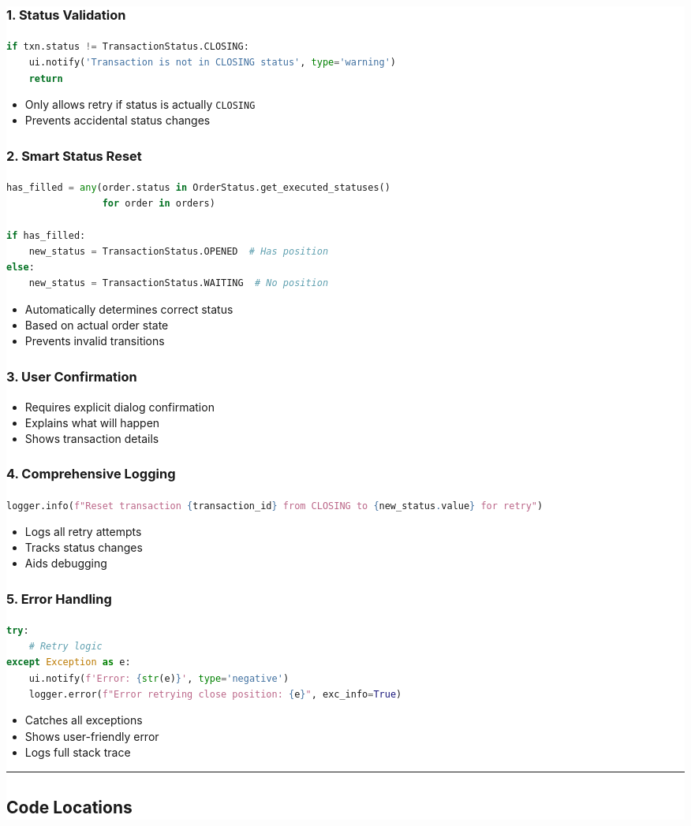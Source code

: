 ### 1. **Status Validation**
```python
if txn.status != TransactionStatus.CLOSING:
    ui.notify('Transaction is not in CLOSING status', type='warning')
    return
```
- Only allows retry if status is actually `CLOSING`
- Prevents accidental status changes

### 2. **Smart Status Reset**
```python
has_filled = any(order.status in OrderStatus.get_executed_statuses() 
                 for order in orders)

if has_filled:
    new_status = TransactionStatus.OPENED  # Has position
else:
    new_status = TransactionStatus.WAITING  # No position
```
- Automatically determines correct status
- Based on actual order state
- Prevents invalid transitions

### 3. **User Confirmation**
- Requires explicit dialog confirmation
- Explains what will happen
- Shows transaction details

### 4. **Comprehensive Logging**
```python
logger.info(f"Reset transaction {transaction_id} from CLOSING to {new_status.value} for retry")
```
- Logs all retry attempts
- Tracks status changes
- Aids debugging

### 5. **Error Handling**
```python
try:
    # Retry logic
except Exception as e:
    ui.notify(f'Error: {str(e)}', type='negative')
    logger.error(f"Error retrying close position: {e}", exc_info=True)
```
- Catches all exceptions
- Shows user-friendly error
- Logs full stack trace

---

## Code Locations
